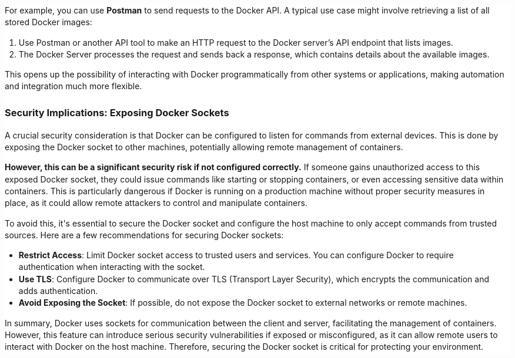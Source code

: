 For example, you can use **Postman** to send requests to the Docker API. A typical use case might involve retrieving a list of all stored Docker images:

1. Use Postman or another API tool to make an HTTP request to the Docker server’s API endpoint that lists images.
2. The Docker Server processes the request and sends back a response, which contains details about the available images.

This opens up the possibility of interacting with Docker programmatically from other systems or applications, making automation and integration much more flexible.

### Security Implications: Exposing Docker Sockets

A crucial security consideration is that Docker can be configured to listen for commands from external devices. This is done by exposing the Docker socket to other machines, potentially allowing remote management of containers. 

**However, this can be a significant security risk if not configured correctly.** If someone gains unauthorized access to this exposed Docker socket, they could issue commands like starting or stopping containers, or even accessing sensitive data within containers. This is particularly dangerous if Docker is running on a production machine without proper security measures in place, as it could allow remote attackers to control and manipulate containers.

To avoid this, it's essential to secure the Docker socket and configure the host machine to only accept commands from trusted sources. Here are a few recommendations for securing Docker sockets:

- **Restrict Access**: Limit Docker socket access to trusted users and services. You can configure Docker to require authentication when interacting with the socket.
- **Use TLS**: Configure Docker to communicate over TLS (Transport Layer Security), which encrypts the communication and adds authentication.
- **Avoid Exposing the Socket**: If possible, do not expose the Docker socket to external networks or remote machines.

In summary, Docker uses sockets for communication between the client and server, facilitating the management of containers. However, this feature can introduce serious security vulnerabilities if exposed or misconfigured, as it can allow remote users to interact with Docker on the host machine. Therefore, securing the Docker socket is critical for protecting your environment.